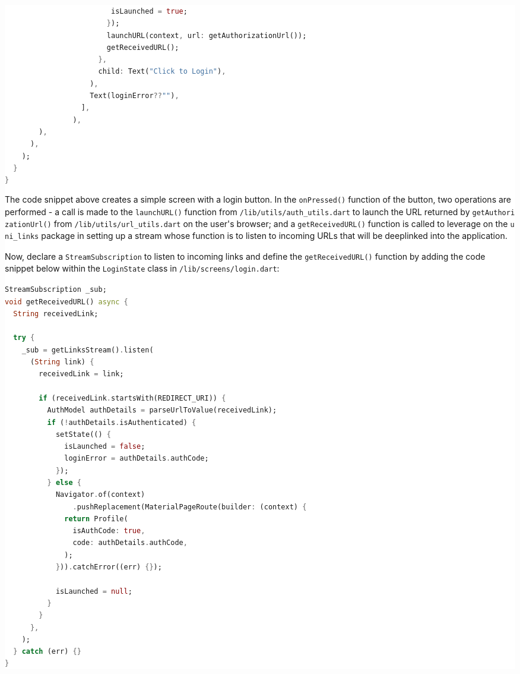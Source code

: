 ```dart
                         isLaunched = true; 
                        });
                        launchURL(context, url: getAuthorizationUrl());
                        getReceivedURL();
                      },
                      child: Text("Click to Login"),
                    ),
                    Text(loginError??""),
                  ],
                ),
        ),
      ),
    );
  }
}
```

The code snippet above creates a simple screen with a login button. In the `onPressed()` function of the button, two operations are performed - a call is made to the `launchURL()` function from `/lib/utils/auth_utils.dart` to launch the URL returned by `getAuthorizationUrl()` from `/lib/utils/url_utils.dart` on the user's browser; and a `getReceivedURL()` function is called to leverage on the `uni_links` package in setting up a stream whose function is to listen to incoming URLs that will be deeplinked into the application.

Now, declare a `StreamSubscription` to listen to incoming links and define the `getReceivedURL()` function by adding the code snippet below within the `LoginState` class in `/lib/screens/login.dart`:

```dart
StreamSubscription _sub;
void getReceivedURL() async {
  String receivedLink;

  try {
    _sub = getLinksStream().listen(
      (String link) {
        receivedLink = link;

        if (receivedLink.startsWith(REDIRECT_URI)) {
          AuthModel authDetails = parseUrlToValue(receivedLink);
          if (!authDetails.isAuthenticated) {
            setState(() {
              isLaunched = false;
              loginError = authDetails.authCode;
            });
          } else {
            Navigator.of(context)
                .pushReplacement(MaterialPageRoute(builder: (context) {
              return Profile(
                isAuthCode: true,
                code: authDetails.authCode,
              );
            })).catchError((err) {});

            isLaunched = null;
          }
        }
      },
    );
  } catch (err) {}
}
```
